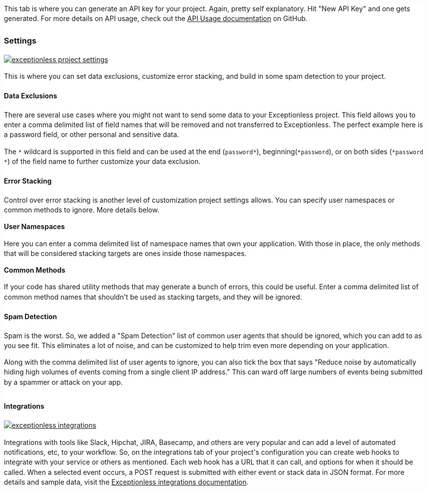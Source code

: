 This tab is where you can generate an API key for your project. Again, pretty self explanatory. Hit "New API Key" and one gets generated. For more details on API usage, check out the [API Usage documentation](https://github.com/exceptionless/Exceptionless/wiki/API-Usage) on GitHub.

### Settings

[<img loading="lazy" class="aligncenter size-medium wp-image-14602" src="/assets/img/news/settings-300x281.png" alt="exceptionless project settings" width="300" height="281" data-id="14602" srcset="/assets/settings-300x281.png 300w, /assets/settings.png 734w" sizes="(max-width: 300px) 100vw, 300px" />](/assets/settings.png)

This is where you can set data exclusions, customize error stacking, and build in some spam detection to your project.

#### Data Exclusions

There are several use cases where you might not want to send some data to your Exceptionless project. This field allows you to enter a comma delimited list of field names that will be removed and not transferred to Exceptionless. The perfect example here is a password field, or other personal and sensitive data.

The `*` wildcard is supported in this field and can be used at the end (`password*`), beginning(`*password`), or on both sides (`*password*`) of the field name to further customize your data exclusion.

#### Error Stacking

Control over error stacking is another level of customization project settings allows. You can specify user namespaces or common methods to ignore. More details below.

**User Namespaces**

Here you can enter a comma delimited list of namespace names that own your application. With those in place, the only methods that will be considered stacking targets are ones inside those namespaces.

**Common Methods**

If your code has shared utility methods that may generate a bunch of errors, this could be useful. Enter a comma delimited list of common method names that shouldn't be used as stacking targets, and they will be ignored.

#### Spam Detection

Spam is the worst. So, we added a "Spam Detection" list of common user agents that should be ignored, which you can add to as you see fit. This eliminates a lot of noise, and can be customized to help trim even more depending on your application.

Along with the comma delimited list of user agents to ignore, you can also tick the box that says "Reduce noise by automatically hiding high volumes of events coming from a single client IP address." This can ward off large numbers of events being submitted by a spammer or attack on your app.

##

#### Integrations

[<img loading="lazy" class="aligncenter size-medium wp-image-14604" src="/assets/img/news/integrations-300x143.png" alt="exceptionless integrations" width="300" height="143" data-id="14604" srcset="/assets/integrations-300x143.png 300w, /assets/integrations.png 734w" sizes="(max-width: 300px) 100vw, 300px" />](/assets/integrations.png)

Integrations with tools like Slack, Hipchat, JIRA, Basecamp, and others are very popular and can add a level of automated notifications, etc, to your workflow. So, on the integrations tab of your project's configuration you can create web hooks to integrate with your service or others as mentioned. Each web hook has a URL that it can call, and options for when it should be called. When a selected event occurs, a POST request is submitted with either event or stack data in JSON format. For more details and sample data, visit the [Exceptionless integrations documentation](https://github.com/exceptionless/Exceptionless/wiki/Integrations).
